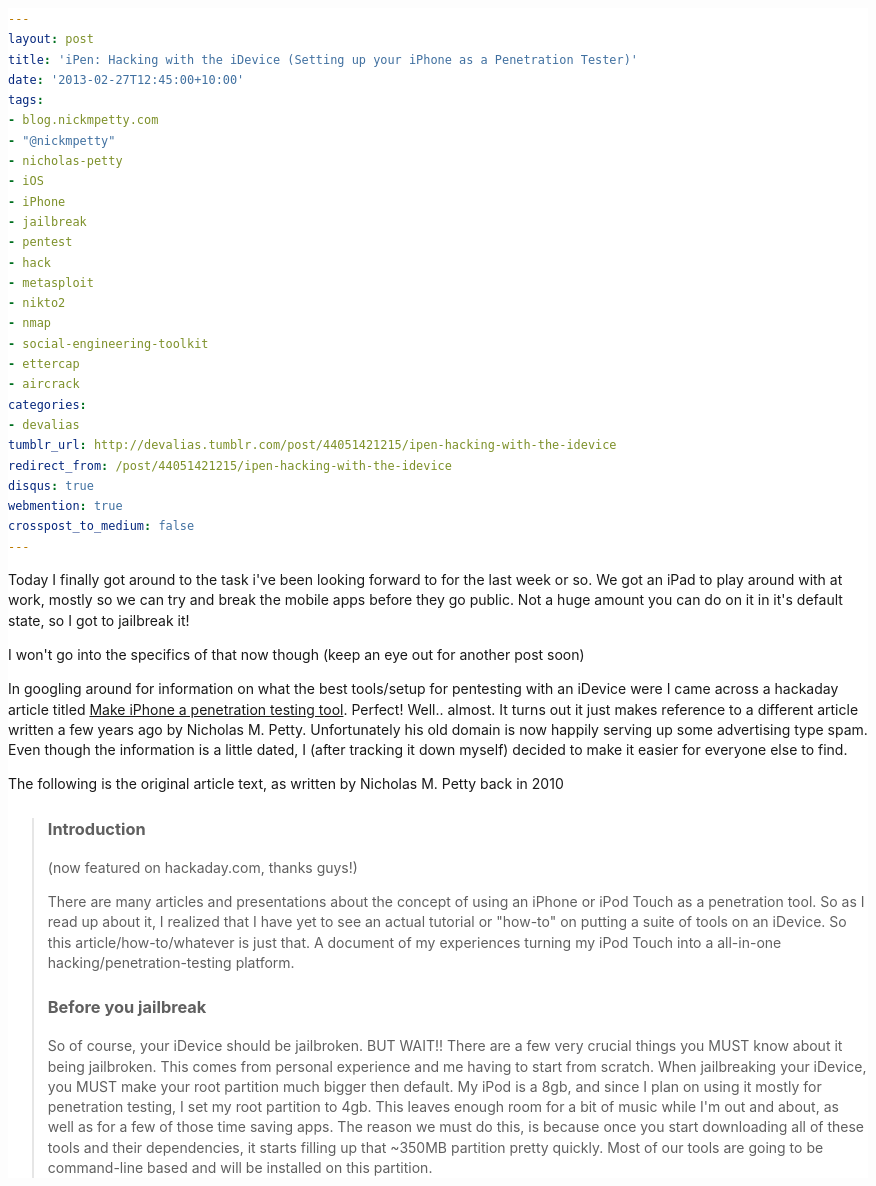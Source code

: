```yaml
---
layout: post
title: 'iPen: Hacking with the iDevice (Setting up your iPhone as a Penetration Tester)'
date: '2013-02-27T12:45:00+10:00'
tags:
- blog.nickmpetty.com
- "@nickmpetty"
- nicholas-petty
- iOS
- iPhone
- jailbreak
- pentest
- hack
- metasploit
- nikto2
- nmap
- social-engineering-toolkit
- ettercap
- aircrack
categories:
- devalias
tumblr_url: http://devalias.tumblr.com/post/44051421215/ipen-hacking-with-the-idevice
redirect_from: /post/44051421215/ipen-hacking-with-the-idevice
disqus: true
webmention: true
crosspost_to_medium: false
---
```

Today I finally got around to the task i've been looking forward to for the last week or so. We got an iPad to play around with at work, mostly so we can try and break the mobile apps before they go public. Not a huge amount you can do on it in it's default state, so I got to jailbreak it!

I won't go into the specifics of that now though (keep an eye out for another post soon) 

In googling around for information on what the best tools/setup for pentesting with an iDevice were I came across a hackaday article titled [Make iPhone a penetration testing tool](http://hackaday.com/2010/08/18/make-iphone-a-penetration-testing-tool/). Perfect! Well.. almost. It turns out it just makes reference to a different article written a few years ago by Nicholas M. Petty. Unfortunately his old domain is now happily serving up some advertising type spam. Even though the information is a little dated, I (after tracking it down myself) decided to make it easier for everyone else to find.

The following is the original article text, as written by Nicholas M. Petty back in 2010

> ### Introduction
> 
> (now featured on hackaday.com, thanks guys!)
> 
> There are many articles and presentations about the concept of using an iPhone or iPod Touch as a penetration tool. So as I read up about it, I realized that I have yet to see an actual tutorial or "how-to" on putting a suite of tools on an iDevice. So this article/how-to/whatever is just that. A document of my experiences turning my iPod Touch into a all-in-one hacking/penetration-testing platform.
> 
> ### Before you jailbreak
> 
> So of course, your iDevice should be jailbroken. BUT WAIT!! There are a few very crucial things you MUST know about it being jailbroken. This comes from personal experience and me having to start from scratch. When jailbreaking your iDevice, you MUST make your root partition much bigger then default. My iPod is a 8gb, and since I plan on using it mostly for penetration testing, I set my root partition to 4gb. This leaves enough room for a bit of music while I'm out and about, as well as for a few of those time saving apps. The reason we must do this, is because once you start downloading all of these tools and their dependencies, it starts filling up that ~350MB partition pretty quickly. Most of our tools are going to be command-line based and will be installed on this partition.